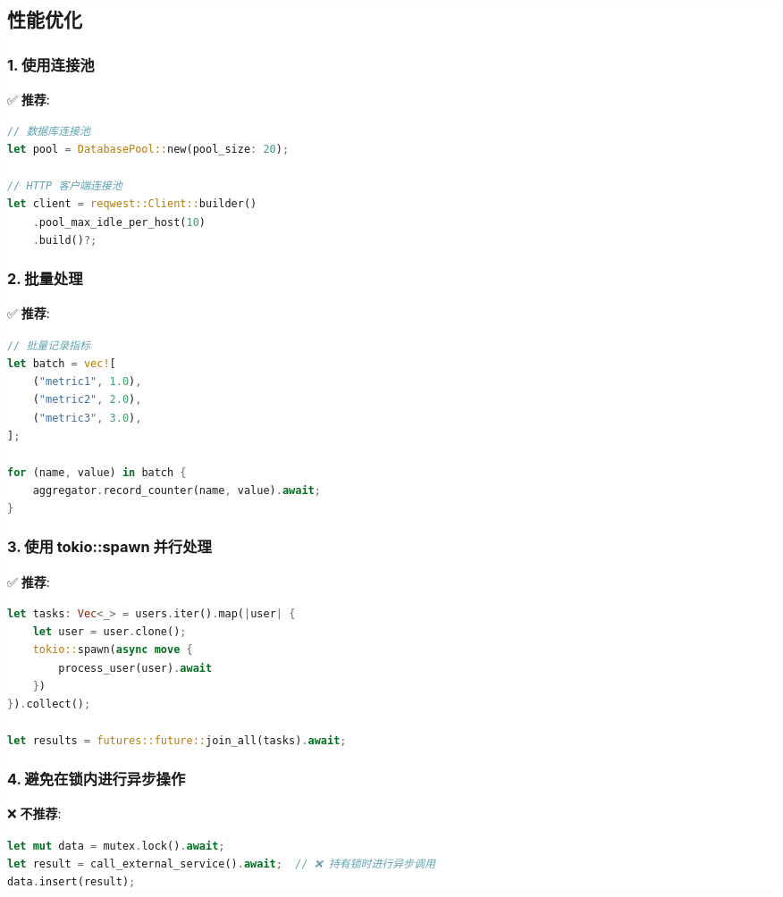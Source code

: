 
## 性能优化

### 1. 使用连接池

✅ **推荐**:

```rust
// 数据库连接池
let pool = DatabasePool::new(pool_size: 20);

// HTTP 客户端连接池
let client = reqwest::Client::builder()
    .pool_max_idle_per_host(10)
    .build()?;
```

### 2. 批量处理

✅ **推荐**:

```rust
// 批量记录指标
let batch = vec![
    ("metric1", 1.0),
    ("metric2", 2.0),
    ("metric3", 3.0),
];

for (name, value) in batch {
    aggregator.record_counter(name, value).await;
}
```

### 3. 使用 tokio::spawn 并行处理

✅ **推荐**:

```rust
let tasks: Vec<_> = users.iter().map(|user| {
    let user = user.clone();
    tokio::spawn(async move {
        process_user(user).await
    })
}).collect();

let results = futures::future::join_all(tasks).await;
```

### 4. 避免在锁内进行异步操作

❌ **不推荐**:

```rust
let mut data = mutex.lock().await;
let result = call_external_service().await;  // ❌ 持有锁时进行异步调用
data.insert(result);
```
